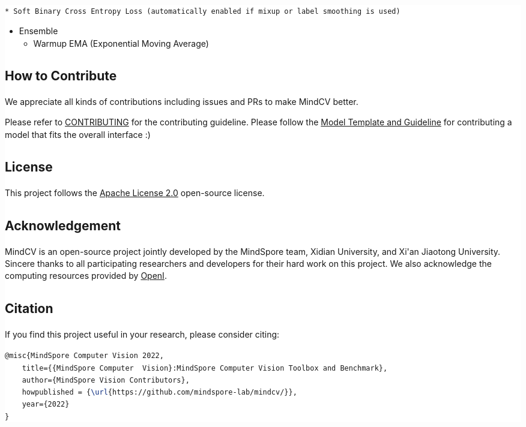     * Soft Binary Cross Entropy Loss (automatically enabled if mixup or label smoothing is used)
* Ensemble
    * Warmup EMA (Exponential Moving Average)

</details>

## How to Contribute

We appreciate all kinds of contributions including issues and PRs to make MindCV better.

Please refer to [CONTRIBUTING](./notes/contributing.md) for the contributing guideline.
Please follow the [Model Template and Guideline](./how_to_guides/write_a_new_model.md) for contributing a model that
fits the overall interface :)

## License

This project follows the [Apache License 2.0](https://github.com/mindspore-lab/mindcv/blob/main/LICENSE.md) open-source
license.

## Acknowledgement

MindCV is an open-source project jointly developed by the MindSpore team, Xidian University, and Xi'an Jiaotong
University.
Sincere thanks to all participating researchers and developers for their hard work on this project.
We also acknowledge the computing resources provided by [OpenI](https://openi.pcl.ac.cn/).

## Citation

If you find this project useful in your research, please consider citing:

```latex
@misc{MindSpore Computer Vision 2022,
    title={{MindSpore Computer  Vision}:MindSpore Computer Vision Toolbox and Benchmark},
    author={MindSpore Vision Contributors},
    howpublished = {\url{https://github.com/mindspore-lab/mindcv/}},
    year={2022}
}
```
